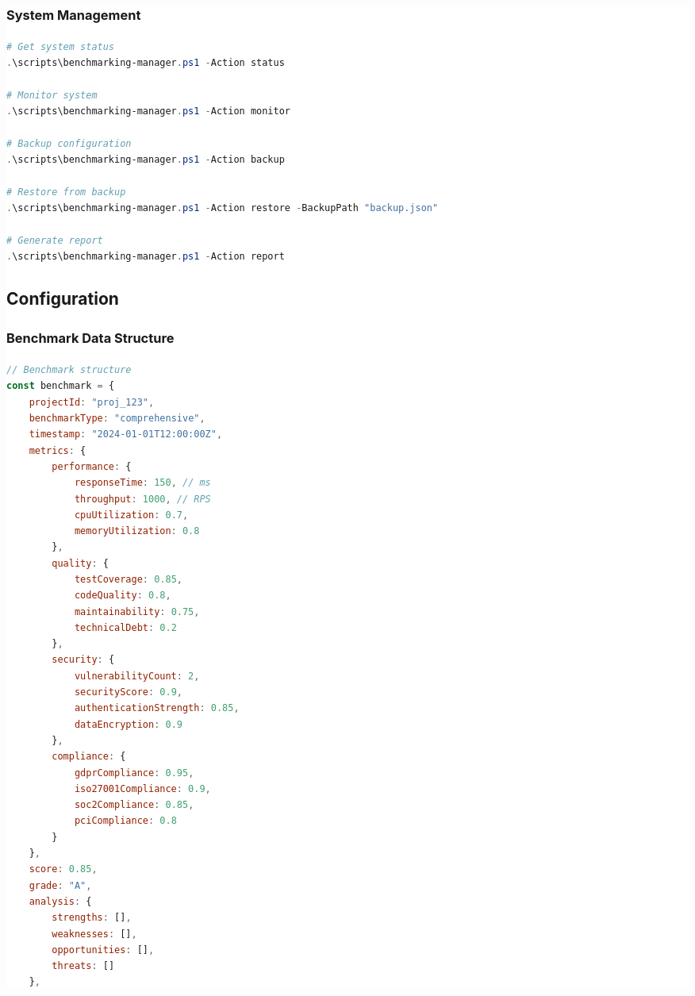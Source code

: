 ### System Management

```powershell
# Get system status
.\scripts\benchmarking-manager.ps1 -Action status

# Monitor system
.\scripts\benchmarking-manager.ps1 -Action monitor

# Backup configuration
.\scripts\benchmarking-manager.ps1 -Action backup

# Restore from backup
.\scripts\benchmarking-manager.ps1 -Action restore -BackupPath "backup.json"

# Generate report
.\scripts\benchmarking-manager.ps1 -Action report
```

## Configuration

### Benchmark Data Structure

```javascript
// Benchmark structure
const benchmark = {
    projectId: "proj_123",
    benchmarkType: "comprehensive",
    timestamp: "2024-01-01T12:00:00Z",
    metrics: {
        performance: {
            responseTime: 150, // ms
            throughput: 1000, // RPS
            cpuUtilization: 0.7,
            memoryUtilization: 0.8
        },
        quality: {
            testCoverage: 0.85,
            codeQuality: 0.8,
            maintainability: 0.75,
            technicalDebt: 0.2
        },
        security: {
            vulnerabilityCount: 2,
            securityScore: 0.9,
            authenticationStrength: 0.85,
            dataEncryption: 0.9
        },
        compliance: {
            gdprCompliance: 0.95,
            iso27001Compliance: 0.9,
            soc2Compliance: 0.85,
            pciCompliance: 0.8
        }
    },
    score: 0.85,
    grade: "A",
    analysis: {
        strengths: [],
        weaknesses: [],
        opportunities: [],
        threats: []
    },
```